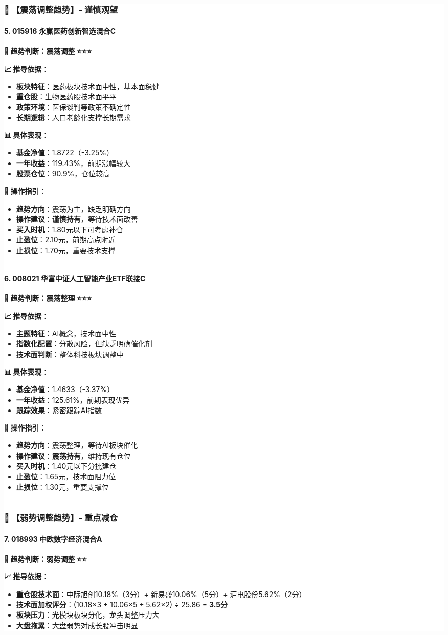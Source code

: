
### 🔄 【震荡调整趋势】- 谨慎观望

#### 5. 015916 永赢医药创新智选混合C
**🎯 趋势判断：震荡调整 ⭐⭐⭐**

**📈 推导依据**：
- **板块特征**：医药板块技术面中性，基本面稳健
- **重仓股**：生物医药股技术面平平
- **政策环境**：医保谈判等政策不确定性
- **长期逻辑**：人口老龄化支撑长期需求

**📊 具体表现**：
- **基金净值**：1.8722（-3.25%）
- **一年收益**：119.43%，前期涨幅较大
- **股票仓位**：90.9%，仓位较高

**🎪 操作指引**：
- **趋势方向**：震荡为主，缺乏明确方向
- **操作建议**：**谨慎持有**，等待技术面改善
- **买入时机**：1.80元以下可考虑补仓
- **止盈位**：2.10元，前期高点附近
- **止损位**：1.70元，重要技术支撑

---

#### 6. 008021 华富中证人工智能产业ETF联接C
**🎯 趋势判断：震荡整理 ⭐⭐⭐**

**📈 推导依据**：
- **主题特征**：AI概念，技术面中性
- **指数化配置**：分散风险，但缺乏明确催化剂
- **技术面判断**：整体科技板块调整中

**📊 具体表现**：
- **基金净值**：1.4633（-3.37%）
- **一年收益**：125.61%，前期表现优异
- **跟踪效果**：紧密跟踪AI指数

**🎪 操作指引**：
- **趋势方向**：震荡整理，等待AI板块催化
- **操作建议**：**震荡持有**，维持现有仓位
- **买入时机**：1.40元以下分批建仓
- **止盈位**：1.65元，技术面阻力位
- **止损位**：1.30元，重要支撑位

---

### 🔴 【弱势调整趋势】- 重点减仓

#### 7. 018993 中欧数字经济混合A
**🎯 趋势判断：弱势调整 ⭐⭐**

**📈 推导依据**：
- **重仓股技术面**：中际旭创10.18%（3分）+ 新易盛10.06%（5分）+ 沪电股份5.62%（2分）
- **技术面加权评分**：(10.18×3 + 10.06×5 + 5.62×2) ÷ 25.86 = **3.5分**
- **板块压力**：光模块板块分化，龙头调整压力大
- **大盘拖累**：大盘弱势对成长股冲击明显
